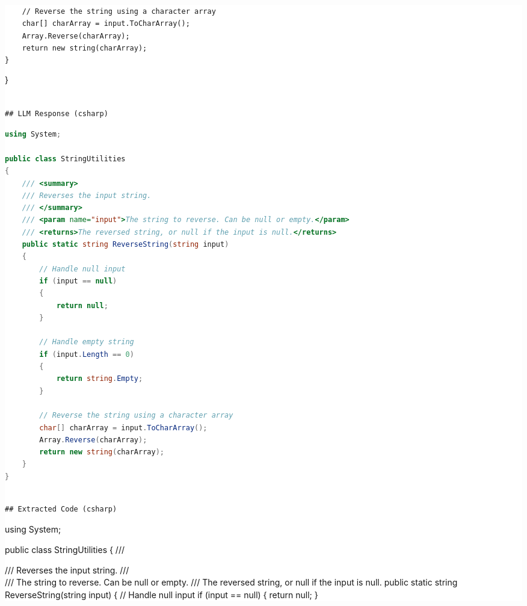         // Reverse the string using a character array
        char[] charArray = input.ToCharArray();
        Array.Reverse(charArray);
        return new string(charArray);
    }
}
```

## LLM Response (csharp)

```
```csharp
using System;

public class StringUtilities
{
    /// <summary>
    /// Reverses the input string.
    /// </summary>
    /// <param name="input">The string to reverse. Can be null or empty.</param>
    /// <returns>The reversed string, or null if the input is null.</returns>
    public static string ReverseString(string input)
    {
        // Handle null input
        if (input == null)
        {
            return null;
        }

        // Handle empty string
        if (input.Length == 0)
        {
            return string.Empty;
        }

        // Reverse the string using a character array
        char[] charArray = input.ToCharArray();
        Array.Reverse(charArray);
        return new string(charArray);
    }
}
```
```

## Extracted Code (csharp)

```
using System;

public class StringUtilities
{
    /// <summary>
    /// Reverses the input string.
    /// </summary>
    /// <param name="input">The string to reverse. Can be null or empty.</param>
    /// <returns>The reversed string, or null if the input is null.</returns>
    public static string ReverseString(string input)
    {
        // Handle null input
        if (input == null)
        {
            return null;
        }
